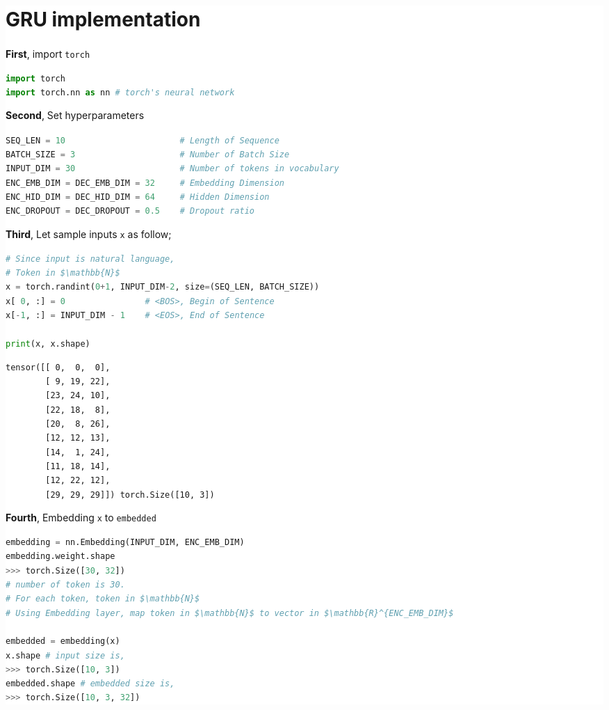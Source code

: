 # GRU implementation

**First**, import `torch`
```python
import torch
import torch.nn as nn # torch's neural network
```

**Second**, Set hyperparameters
```python
SEQ_LEN = 10                       # Length of Sequence
BATCH_SIZE = 3                     # Number of Batch Size
INPUT_DIM = 30                     # Number of tokens in vocabulary
ENC_EMB_DIM = DEC_EMB_DIM = 32     # Embedding Dimension
ENC_HID_DIM = DEC_HID_DIM = 64     # Hidden Dimension
ENC_DROPOUT = DEC_DROPOUT = 0.5    # Dropout ratio
```

**Third**, Let sample inputs `x` as follow;
```python
# Since input is natural language,
# Token in $\mathbb{N}$
x = torch.randint(0+1, INPUT_DIM-2, size=(SEQ_LEN, BATCH_SIZE))
x[ 0, :] = 0                # <BOS>, Begin of Sentence
x[-1, :] = INPUT_DIM - 1    # <EOS>, End of Sentence

print(x, x.shape)
```
```
tensor([[ 0,  0,  0],
        [ 9, 19, 22],
        [23, 24, 10],
        [22, 18,  8],
        [20,  8, 26],
        [12, 12, 13],
        [14,  1, 24],
        [11, 18, 14],
        [12, 22, 12],
        [29, 29, 29]]) torch.Size([10, 3])
```

**Fourth**, Embedding `x` to `embedded`
```python
embedding = nn.Embedding(INPUT_DIM, ENC_EMB_DIM)
embedding.weight.shape
>>> torch.Size([30, 32])
# number of token is 30.
# For each token, token in $\mathbb{N}$
# Using Embedding layer, map token in $\mathbb{N}$ to vector in $\mathbb{R}^{ENC_EMB_DIM}$

embedded = embedding(x)
x.shape # input size is,
>>> torch.Size([10, 3])
embedded.shape # embedded size is,
>>> torch.Size([10, 3, 32])
```
